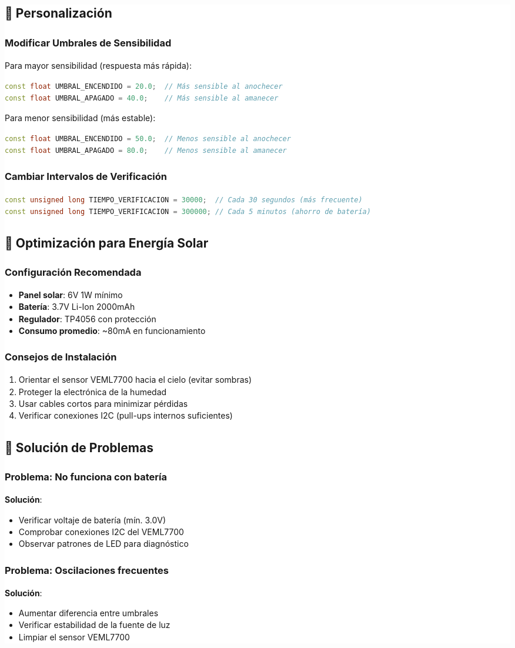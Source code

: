 ## 🔧 Personalización

### Modificar Umbrales de Sensibilidad

Para mayor sensibilidad (respuesta más rápida):
```cpp
const float UMBRAL_ENCENDIDO = 20.0;  // Más sensible al anochecer
const float UMBRAL_APAGADO = 40.0;    // Más sensible al amanecer
```

Para menor sensibilidad (más estable):
```cpp
const float UMBRAL_ENCENDIDO = 50.0;  // Menos sensible al anochecer
const float UMBRAL_APAGADO = 80.0;    // Menos sensible al amanecer
```

### Cambiar Intervalos de Verificación

```cpp
const unsigned long TIEMPO_VERIFICACION = 30000;  // Cada 30 segundos (más frecuente)
const unsigned long TIEMPO_VERIFICACION = 300000; // Cada 5 minutos (ahorro de batería)
```

## 🔋 Optimización para Energía Solar

### Configuración Recomendada
- **Panel solar**: 6V 1W mínimo
- **Batería**: 3.7V Li-Ion 2000mAh
- **Regulador**: TP4056 con protección
- **Consumo promedio**: ~80mA en funcionamiento

### Consejos de Instalación
1. Orientar el sensor VEML7700 hacia el cielo (evitar sombras)
2. Proteger la electrónica de la humedad
3. Usar cables cortos para minimizar pérdidas
4. Verificar conexiones I2C (pull-ups internos suficientes)

## 🐛 Solución de Problemas

### Problema: No funciona con batería
**Solución**: 
- Verificar voltaje de batería (mín. 3.0V)
- Comprobar conexiones I2C del VEML7700
- Observar patrones de LED para diagnóstico

### Problema: Oscilaciones frecuentes
**Solución**: 
- Aumentar diferencia entre umbrales
- Verificar estabilidad de la fuente de luz
- Limpiar el sensor VEML7700
